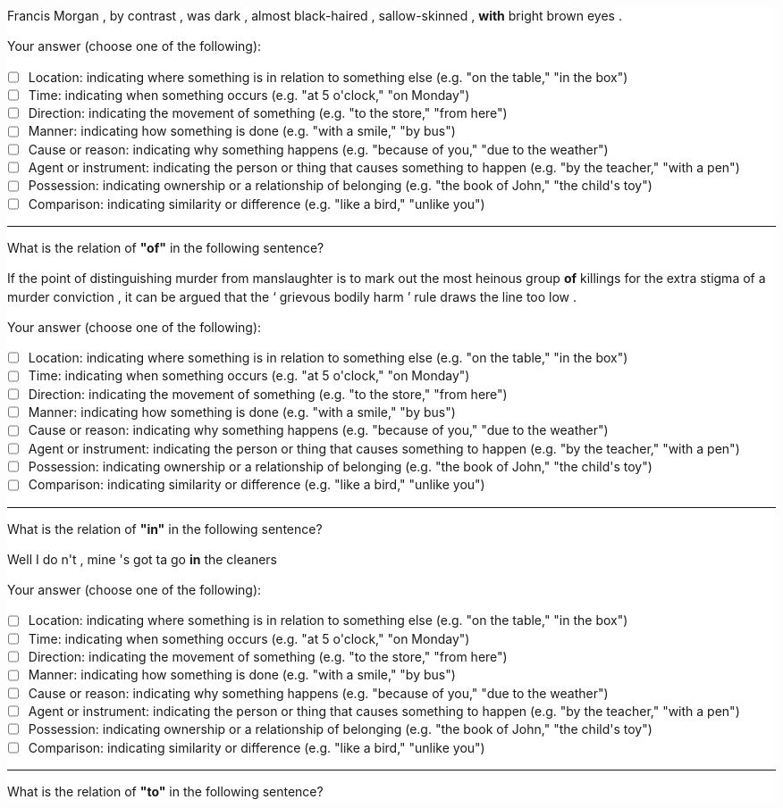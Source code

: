Francis Morgan , by contrast , was dark , almost black-haired , sallow-skinned , **with** bright brown eyes .

Your answer (choose one of the following): 
- [ ] Location: indicating where something is in relation to something else (e.g. "on the table," "in the box")
- [ ] Time: indicating when something occurs (e.g. "at 5 o'clock," "on Monday")
- [ ] Direction: indicating the movement of something (e.g. "to the store," "from here")
- [ ] Manner: indicating how something is done (e.g. "with a smile," "by bus")
- [ ] Cause or reason: indicating why something happens (e.g. "because of you," "due to the weather")
- [ ] Agent or instrument: indicating the person or thing that causes something to happen (e.g. "by the teacher," "with a pen")
- [ ] Possession: indicating ownership or a relationship of belonging (e.g. "the book of John," "the child's toy")
- [ ] Comparison: indicating similarity or difference (e.g. "like a bird," "unlike you")
----------------
What is the relation of **"of"** in the following sentence?

If the point of distinguishing murder from manslaughter is to mark out the most heinous group **of** killings for the extra stigma of a murder conviction , it can be argued that the ‘ grievous bodily harm ’ rule draws the line too low .

Your answer (choose one of the following): 
- [ ] Location: indicating where something is in relation to something else (e.g. "on the table," "in the box")
- [ ] Time: indicating when something occurs (e.g. "at 5 o'clock," "on Monday")
- [ ] Direction: indicating the movement of something (e.g. "to the store," "from here")
- [ ] Manner: indicating how something is done (e.g. "with a smile," "by bus")
- [ ] Cause or reason: indicating why something happens (e.g. "because of you," "due to the weather")
- [ ] Agent or instrument: indicating the person or thing that causes something to happen (e.g. "by the teacher," "with a pen")
- [ ] Possession: indicating ownership or a relationship of belonging (e.g. "the book of John," "the child's toy")
- [ ] Comparison: indicating similarity or difference (e.g. "like a bird," "unlike you")
----------------
What is the relation of **"in"** in the following sentence?

Well I do n't , mine 's got ta go **in** the cleaners

Your answer (choose one of the following): 
- [ ] Location: indicating where something is in relation to something else (e.g. "on the table," "in the box")
- [ ] Time: indicating when something occurs (e.g. "at 5 o'clock," "on Monday")
- [ ] Direction: indicating the movement of something (e.g. "to the store," "from here")
- [ ] Manner: indicating how something is done (e.g. "with a smile," "by bus")
- [ ] Cause or reason: indicating why something happens (e.g. "because of you," "due to the weather")
- [ ] Agent or instrument: indicating the person or thing that causes something to happen (e.g. "by the teacher," "with a pen")
- [ ] Possession: indicating ownership or a relationship of belonging (e.g. "the book of John," "the child's toy")
- [ ] Comparison: indicating similarity or difference (e.g. "like a bird," "unlike you")
----------------
What is the relation of **"to"** in the following sentence?
